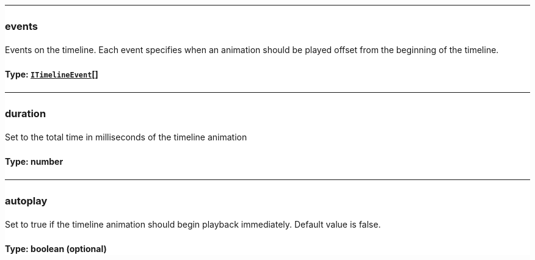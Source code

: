 -----

### events

Events on the timeline.  Each event specifies when an animation should be played offset from the beginning of the timeline.

#### Type: [`ITimelineEvent`](#ITimelineEvent)[]

-----

### duration

Set to the total time in milliseconds of the timeline animation

#### Type: number

-----

### autoplay

Set to true if the timeline animation should begin playback immediately. Default value is false.

#### Type: boolean (optional)

